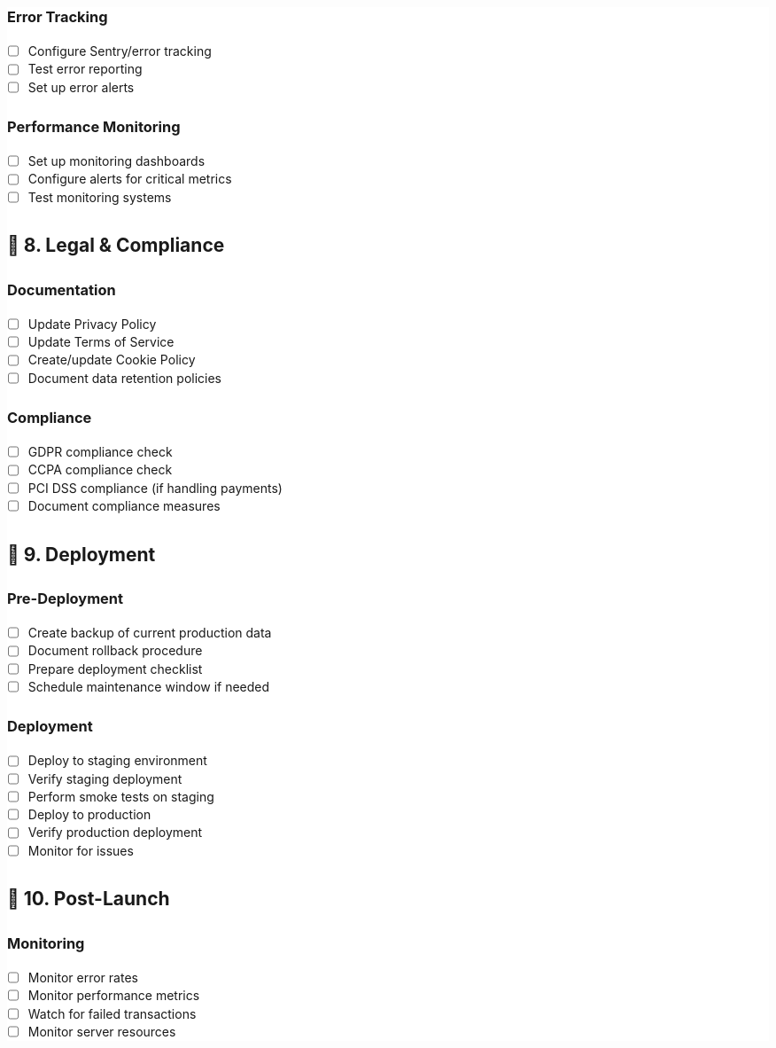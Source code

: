 ### Error Tracking
- [ ] Configure Sentry/error tracking
- [ ] Test error reporting
- [ ] Set up error alerts

### Performance Monitoring
- [ ] Set up monitoring dashboards
- [ ] Configure alerts for critical metrics
- [ ] Test monitoring systems

## 📝 8. Legal & Compliance

### Documentation
- [ ] Update Privacy Policy
- [ ] Update Terms of Service
- [ ] Create/update Cookie Policy
- [ ] Document data retention policies

### Compliance
- [ ] GDPR compliance check
- [ ] CCPA compliance check
- [ ] PCI DSS compliance (if handling payments)
- [ ] Document compliance measures

## 🚀 9. Deployment

### Pre-Deployment
- [ ] Create backup of current production data
- [ ] Document rollback procedure
- [ ] Prepare deployment checklist
- [ ] Schedule maintenance window if needed

### Deployment
- [ ] Deploy to staging environment
- [ ] Verify staging deployment
- [ ] Perform smoke tests on staging
- [ ] Deploy to production
- [ ] Verify production deployment
- [ ] Monitor for issues

## 📢 10. Post-Launch

### Monitoring
- [ ] Monitor error rates
- [ ] Monitor performance metrics
- [ ] Watch for failed transactions
- [ ] Monitor server resources
